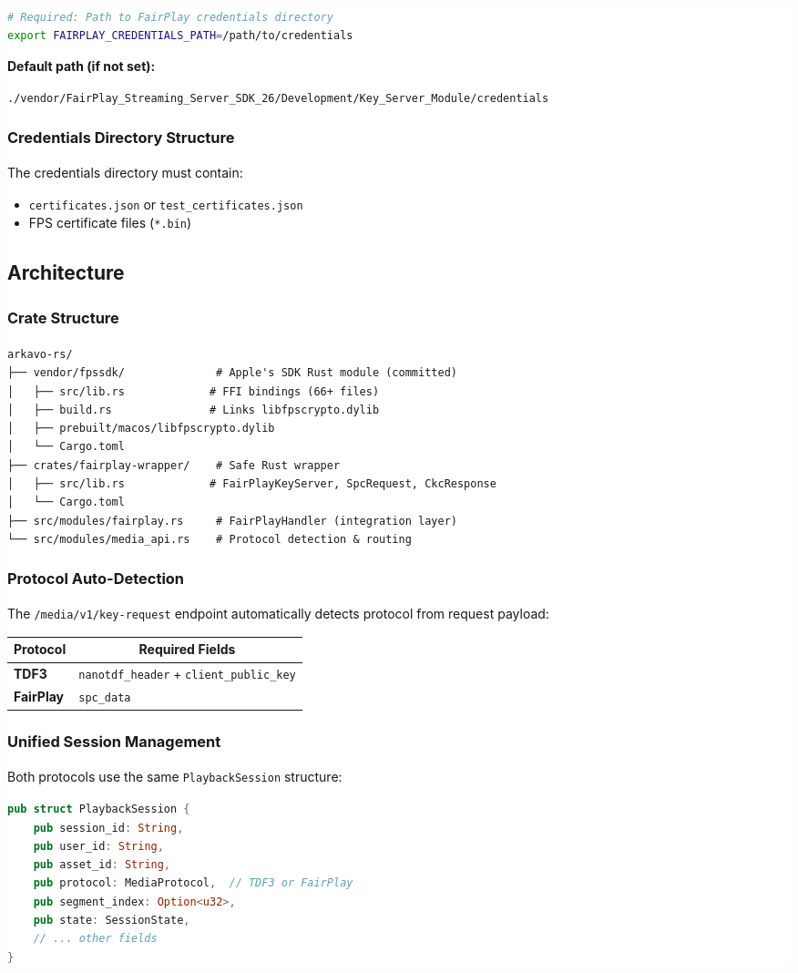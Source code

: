 ```bash
# Required: Path to FairPlay credentials directory
export FAIRPLAY_CREDENTIALS_PATH=/path/to/credentials
```

**Default path (if not set):**
```
./vendor/FairPlay_Streaming_Server_SDK_26/Development/Key_Server_Module/credentials
```

### Credentials Directory Structure

The credentials directory must contain:
- `certificates.json` or `test_certificates.json`
- FPS certificate files (`*.bin`)

## Architecture

### Crate Structure

```
arkavo-rs/
├── vendor/fpssdk/              # Apple's SDK Rust module (committed)
│   ├── src/lib.rs             # FFI bindings (66+ files)
│   ├── build.rs               # Links libfpscrypto.dylib
│   ├── prebuilt/macos/libfpscrypto.dylib
│   └── Cargo.toml
├── crates/fairplay-wrapper/    # Safe Rust wrapper
│   ├── src/lib.rs             # FairPlayKeyServer, SpcRequest, CkcResponse
│   └── Cargo.toml
├── src/modules/fairplay.rs     # FairPlayHandler (integration layer)
└── src/modules/media_api.rs    # Protocol detection & routing
```

### Protocol Auto-Detection

The `/media/v1/key-request` endpoint automatically detects protocol from request payload:

| Protocol | Required Fields |
|----------|----------------|
| **TDF3** | `nanotdf_header` + `client_public_key` |
| **FairPlay** | `spc_data` |

### Unified Session Management

Both protocols use the same `PlaybackSession` structure:

```rust
pub struct PlaybackSession {
    pub session_id: String,
    pub user_id: String,
    pub asset_id: String,
    pub protocol: MediaProtocol,  // TDF3 or FairPlay
    pub segment_index: Option<u32>,
    pub state: SessionState,
    // ... other fields
}
```
